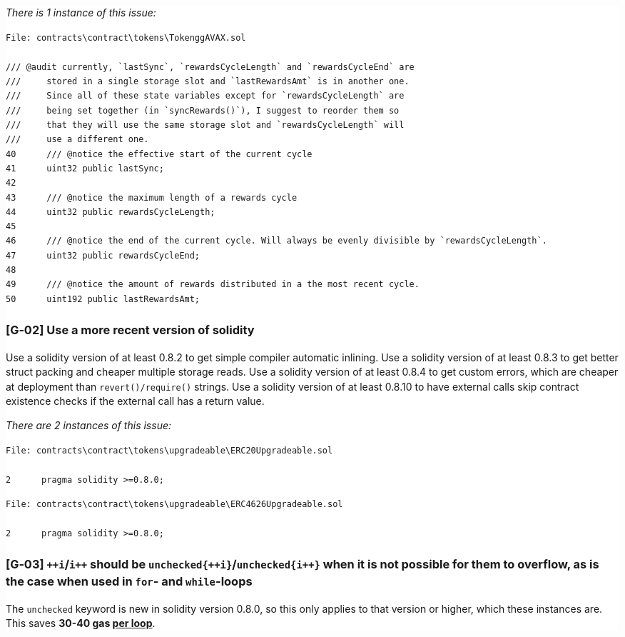 *There is 1 instance of this issue:*

```solidity
File: contracts\contract\tokens\TokenggAVAX.sol

/// @audit currently, `lastSync`, `rewardsCycleLength` and `rewardsCycleEnd` are
/// 	stored in a single storage slot and `lastRewardsAmt` is in another one.
/// 	Since all of these state variables except for `rewardsCycleLength` are
/// 	being set together (in `syncRewards()`), I suggest to reorder them so
/// 	that they will use the same storage slot and `rewardsCycleLength` will
/// 	use a different one.
40  	/// @notice the effective start of the current cycle
41  	uint32 public lastSync;
42  
43  	/// @notice the maximum length of a rewards cycle
44  	uint32 public rewardsCycleLength;
45  
46  	/// @notice the end of the current cycle. Will always be evenly divisible by `rewardsCycleLength`.
47  	uint32 public rewardsCycleEnd;
48  
49  	/// @notice the amount of rewards distributed in a the most recent cycle.
50  	uint192 public lastRewardsAmt;
```

### [G&#x2011;02]  Use a more recent version of solidity
Use a solidity version of at least 0.8.2 to get simple compiler automatic inlining.
Use a solidity version of at least 0.8.3 to get better struct packing and cheaper multiple storage reads.
Use a solidity version of at least 0.8.4 to get custom errors, which are cheaper at deployment than `revert()/require()` strings.
Use a solidity version of at least 0.8.10 to have external calls skip contract existence checks if the external call has a return value.

*There are 2 instances of this issue:*

```solidity
File: contracts\contract\tokens\upgradeable\ERC20Upgradeable.sol

2      pragma solidity >=0.8.0;
```

```solidity
File: contracts\contract\tokens\upgradeable\ERC4626Upgradeable.sol

2      pragma solidity >=0.8.0;
```

### [G&#x2011;03]  `++i`/`i++` should be `unchecked{++i}`/`unchecked{i++}` when it is not possible for them to overflow, as is the case when used in `for`- and `while`-loops
The `unchecked` keyword is new in solidity version 0.8.0, so this only applies to that version or higher, which these instances are. This saves **30-40 gas [per loop](https://gist.github.com/hrkrshnn/ee8fabd532058307229d65dcd5836ddc#the-increment-in-for-loop-post-condition-can-be-made-unchecked)**.
